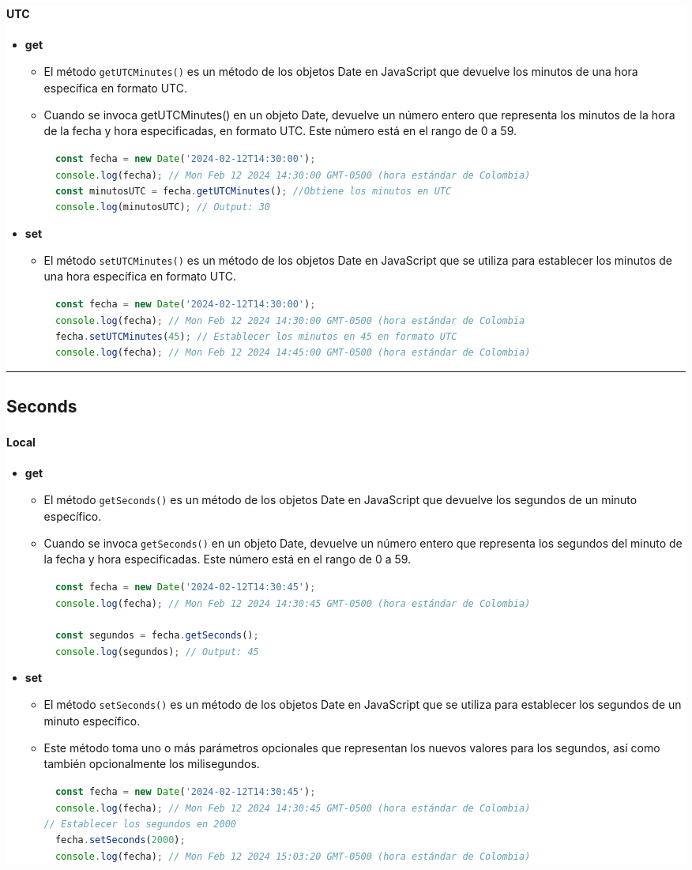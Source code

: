 #### UTC
- **get**
    - El método `getUTCMinutes()` es un método de los objetos Date en JavaScript que devuelve los minutos de una hora específica en formato UTC.

    - Cuando se invoca getUTCMinutes() en un objeto Date, devuelve un número entero que representa los minutos de la hora de la fecha y hora especificadas, en formato UTC. Este número está en el rango de 0 a 59.

      ```javascript
        const fecha = new Date('2024-02-12T14:30:00');
        console.log(fecha); // Mon Feb 12 2024 14:30:00 GMT-0500 (hora estándar de Colombia)
        const minutosUTC = fecha.getUTCMinutes(); //Obtiene los minutos en UTC
        console.log(minutosUTC); // Output: 30
      ```
    
- **set**
    - El método `setUTCMinutes()` es un método de los objetos Date en JavaScript que se utiliza para establecer los minutos de una hora específica en formato UTC.

      ```javascript
        const fecha = new Date('2024-02-12T14:30:00');
        console.log(fecha); // Mon Feb 12 2024 14:30:00 GMT-0500 (hora estándar de Colombia
        fecha.setUTCMinutes(45); // Establecer los minutos en 45 en formato UTC
        console.log(fecha); // Mon Feb 12 2024 14:45:00 GMT-0500 (hora estándar de Colombia)
      ```

*****
## Seconds

#### Local

- **get**
    - El método `getSeconds()` es un método de los objetos Date en JavaScript que devuelve los segundos de un minuto específico.
    - Cuando se invoca `getSeconds()` en un objeto Date, devuelve un número entero que representa los segundos del minuto de la fecha y hora especificadas. Este número está en el rango de 0 a 59.

      ```javascript
        const fecha = new Date('2024-02-12T14:30:45');
        console.log(fecha); // Mon Feb 12 2024 14:30:45 GMT-0500 (hora estándar de Colombia)
      
        const segundos = fecha.getSeconds();
        console.log(segundos); // Output: 45
      ```

- **set**
    - El método `setSeconds()` es un método de los objetos Date en JavaScript que se utiliza para establecer los segundos de un minuto específico.
    - Este método toma uno o más parámetros opcionales que representan los nuevos valores para los segundos, así como también opcionalmente los milisegundos. 

      ```javascript
        const fecha = new Date('2024-02-12T14:30:45');
        console.log(fecha); // Mon Feb 12 2024 14:30:45 GMT-0500 (hora estándar de Colombia)
      // Establecer los segundos en 2000
        fecha.setSeconds(2000);
        console.log(fecha); // Mon Feb 12 2024 15:03:20 GMT-0500 (hora estándar de Colombia)
      